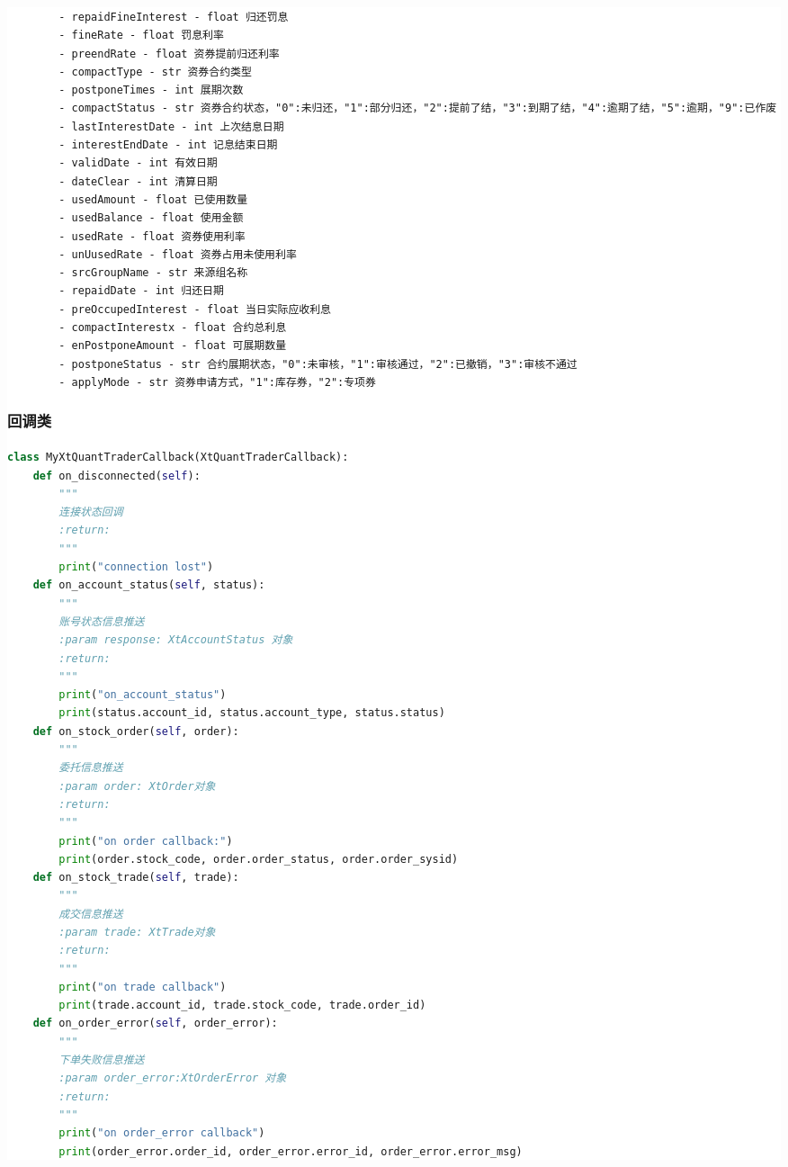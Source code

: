 			- repaidFineInterest - float 归还罚息
			- fineRate - float 罚息利率
			- preendRate - float 资券提前归还利率
			- compactType - str 资券合约类型
			- postponeTimes - int 展期次数
			- compactStatus - str 资券合约状态，"0":未归还，"1":部分归还，"2":提前了结，"3":到期了结，"4":逾期了结，"5":逾期，"9":已作废
			- lastInterestDate - int 上次结息日期
			- interestEndDate - int 记息结束日期
			- validDate - int 有效日期
			- dateClear - int 清算日期
			- usedAmount - float 已使用数量
			- usedBalance - float 使用金额
			- usedRate - float 资券使用利率
			- unUusedRate - float 资券占用未使用利率
			- srcGroupName - str 来源组名称
			- repaidDate - int 归还日期
			- preOccupedInterest - float 当日实际应收利息
			- compactInterestx - float 合约总利息
			- enPostponeAmount - float 可展期数量
			- postponeStatus - str 合约展期状态，"0":未审核，"1":审核通过，"2":已撤销，"3":审核不通过
			- applyMode - str 资券申请方式，"1":库存券，"2":专项券

### 回调类

```python
class MyXtQuantTraderCallback(XtQuantTraderCallback):
    def on_disconnected(self):
        """
        连接状态回调
        :return:
        """
        print("connection lost")
    def on_account_status(self, status):
        """
        账号状态信息推送
        :param response: XtAccountStatus 对象
        :return:
        """
        print("on_account_status")
        print(status.account_id, status.account_type, status.status)
    def on_stock_order(self, order):
        """
        委托信息推送
        :param order: XtOrder对象
        :return:
        """
        print("on order callback:")
        print(order.stock_code, order.order_status, order.order_sysid)
    def on_stock_trade(self, trade):
        """
        成交信息推送
        :param trade: XtTrade对象
        :return:
        """
        print("on trade callback")
        print(trade.account_id, trade.stock_code, trade.order_id)
    def on_order_error(self, order_error):
        """
        下单失败信息推送
        :param order_error:XtOrderError 对象
        :return:
        """
        print("on order_error callback")
        print(order_error.order_id, order_error.error_id, order_error.error_msg)
```